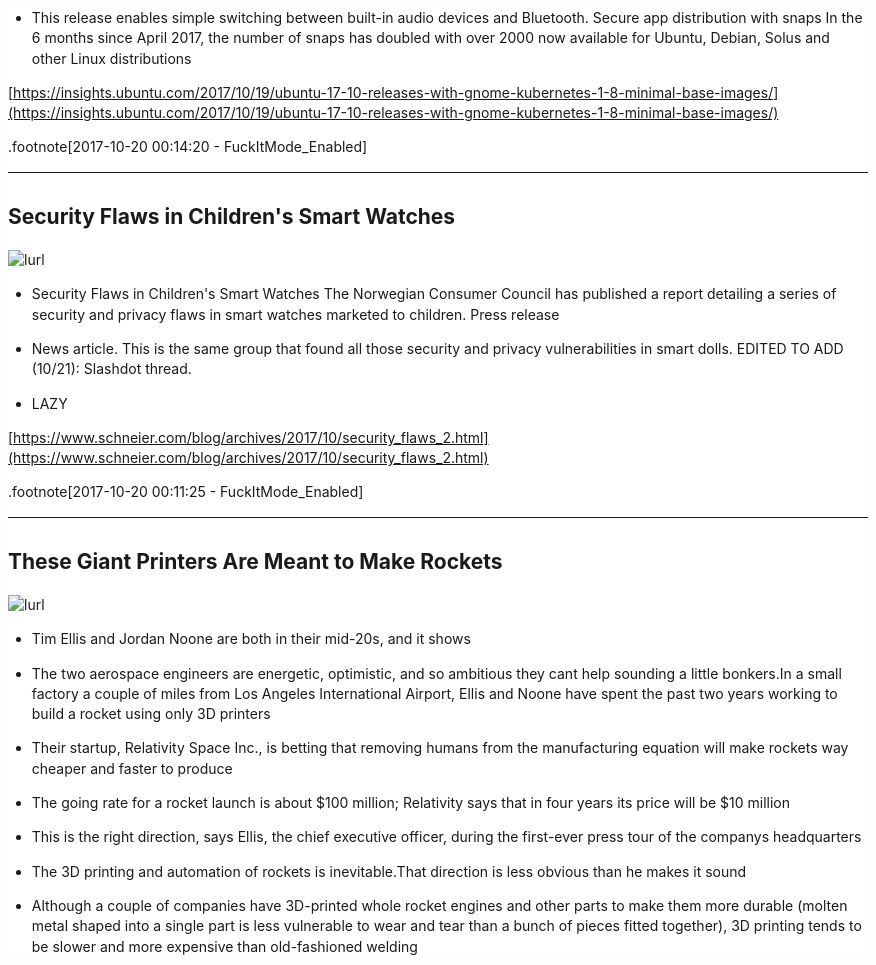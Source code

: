 - This release enables simple switching between built-in audio devices and Bluetooth. Secure app distribution with snaps In the 6 months since April 2017, the number of snaps has doubled with over 2000 now available for Ubuntu, Debian, Solus and other Linux distributions

[https://insights.ubuntu.com/2017/10/19/ubuntu-17-10-releases-with-gnome-kubernetes-1-8-minimal-base-images/](https://insights.ubuntu.com/2017/10/19/ubuntu-17-10-releases-with-gnome-kubernetes-1-8-minimal-base-images/)

.footnote[2017-10-20 00:14:20 - FuckItMode_Enabled]

---

## Security Flaws in Children's Smart Watches

![lurl](https://media2.giphy.com/media/g9FZjo4Qq6uaI/giphy.gif?fingerprint=e1bb72ff59fc99ab4f38665841b939fb)

-  Security Flaws in Children's Smart Watches The Norwegian Consumer Council has published a report detailing a series of security and privacy flaws in smart watches marketed to children. Press release

- News article. This is the same group that found all those security and privacy vulnerabilities in smart dolls. EDITED TO ADD (10/21): Slashdot thread. 

- LAZY

[https://www.schneier.com/blog/archives/2017/10/security_flaws_2.html](https://www.schneier.com/blog/archives/2017/10/security_flaws_2.html)

.footnote[2017-10-20 00:11:25 - FuckItMode_Enabled]

---

## These Giant Printers Are Meant to Make Rockets

![lurl](https://media1.giphy.com/media/3o6YgrGckKexAWjcRO/giphy.gif?fingerprint=e1bb72ff59fc99ac42764246558625ff)

-  Tim Ellis and Jordan Noone are both in their mid-20s, and it shows

- The two aerospace engineers are energetic, optimistic, and so ambitious they cant help sounding a little bonkers.In a small factory a couple of miles from Los Angeles International Airport, Ellis and Noone have spent the past two years working to build a rocket using only 3D printers

- Their startup, Relativity Space Inc., is betting that removing humans from the manufacturing equation will make rockets way cheaper and faster to produce

- The going rate for a rocket launch is about $100 million; Relativity says that in four years its price will be $10 million

- This is the right direction, says Ellis, the chief executive officer, during the first-ever press tour of the companys headquarters

- The 3D printing and automation of rockets is inevitable.That direction is less obvious than he makes it sound

- Although a couple of companies have 3D-printed whole rocket engines and other parts to make them more durable (molten metal shaped into a single part is less vulnerable to wear and tear than a bunch of pieces fitted together), 3D printing tends to be slower and more expensive than old-fashioned welding
